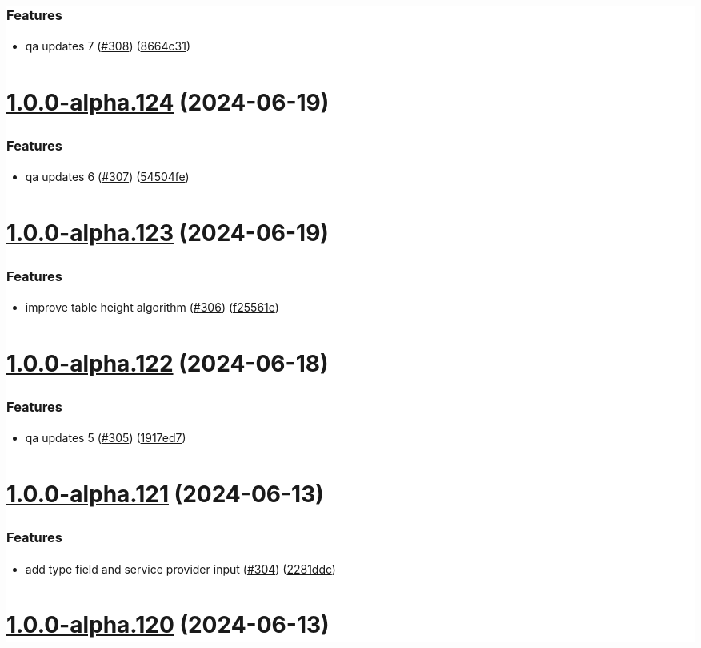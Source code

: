 
### Features

* qa updates 7 ([#308](https://github.com/powerhouse-inc/design-system/issues/308)) ([8664c31](https://github.com/powerhouse-inc/design-system/commit/8664c316cf83a46db087f056425ca12e4a43686c))

# [1.0.0-alpha.124](https://github.com/powerhouse-inc/design-system/compare/v1.0.0-alpha.123...v1.0.0-alpha.124) (2024-06-19)


### Features

* qa updates 6 ([#307](https://github.com/powerhouse-inc/design-system/issues/307)) ([54504fe](https://github.com/powerhouse-inc/design-system/commit/54504fefc37e077c2c4a8c9301e812bd8cc2234a))

# [1.0.0-alpha.123](https://github.com/powerhouse-inc/design-system/compare/v1.0.0-alpha.122...v1.0.0-alpha.123) (2024-06-19)


### Features

* improve table height algorithm ([#306](https://github.com/powerhouse-inc/design-system/issues/306)) ([f25561e](https://github.com/powerhouse-inc/design-system/commit/f25561eba4dbc5cfbc6d59daa987a77d29a86ed8))

# [1.0.0-alpha.122](https://github.com/powerhouse-inc/design-system/compare/v1.0.0-alpha.121...v1.0.0-alpha.122) (2024-06-18)


### Features

* qa updates 5 ([#305](https://github.com/powerhouse-inc/design-system/issues/305)) ([1917ed7](https://github.com/powerhouse-inc/design-system/commit/1917ed7fec0792e459928e08084cbb13b3d449f6))

# [1.0.0-alpha.121](https://github.com/powerhouse-inc/design-system/compare/v1.0.0-alpha.120...v1.0.0-alpha.121) (2024-06-13)


### Features

* add type field and service provider input ([#304](https://github.com/powerhouse-inc/design-system/issues/304)) ([2281ddc](https://github.com/powerhouse-inc/design-system/commit/2281ddc0aab0601124672dfc3b10f809a283ab19))

# [1.0.0-alpha.120](https://github.com/powerhouse-inc/design-system/compare/v1.0.0-alpha.119...v1.0.0-alpha.120) (2024-06-13)

